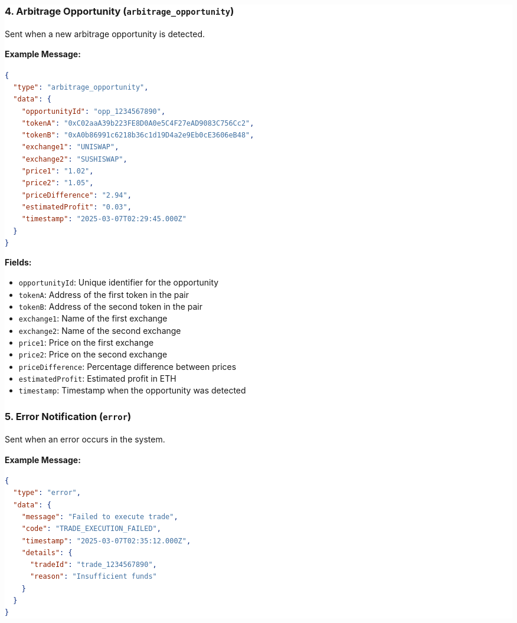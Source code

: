 ### 4. Arbitrage Opportunity (`arbitrage_opportunity`)

Sent when a new arbitrage opportunity is detected.

**Example Message:**
```json
{
  "type": "arbitrage_opportunity",
  "data": {
    "opportunityId": "opp_1234567890",
    "tokenA": "0xC02aaA39b223FE8D0A0e5C4F27eAD9083C756Cc2",
    "tokenB": "0xA0b86991c6218b36c1d19D4a2e9Eb0cE3606eB48",
    "exchange1": "UNISWAP",
    "exchange2": "SUSHISWAP",
    "price1": "1.02",
    "price2": "1.05",
    "priceDifference": "2.94",
    "estimatedProfit": "0.03",
    "timestamp": "2025-03-07T02:29:45.000Z"
  }
}
```

**Fields:**
- `opportunityId`: Unique identifier for the opportunity
- `tokenA`: Address of the first token in the pair
- `tokenB`: Address of the second token in the pair
- `exchange1`: Name of the first exchange
- `exchange2`: Name of the second exchange
- `price1`: Price on the first exchange
- `price2`: Price on the second exchange
- `priceDifference`: Percentage difference between prices
- `estimatedProfit`: Estimated profit in ETH
- `timestamp`: Timestamp when the opportunity was detected

### 5. Error Notification (`error`)

Sent when an error occurs in the system.

**Example Message:**
```json
{
  "type": "error",
  "data": {
    "message": "Failed to execute trade",
    "code": "TRADE_EXECUTION_FAILED",
    "timestamp": "2025-03-07T02:35:12.000Z",
    "details": {
      "tradeId": "trade_1234567890",
      "reason": "Insufficient funds"
    }
  }
}
```

